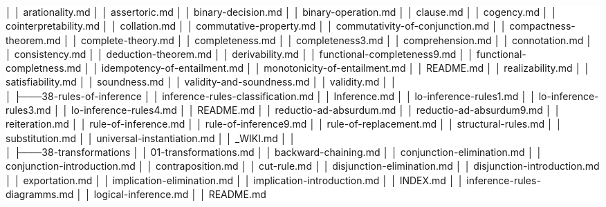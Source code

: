 │       │       arationality.md
│       │       assertoric.md
│       │       binary-decision.md
│       │       binary-operation.md
│       │       clause.md
│       │       cogency.md
│       │       cointerpretability.md
│       │       collation.md
│       │       commutative-property.md
│       │       commutativity-of-conjunction.md
│       │       compactness-theorem.md
│       │       complete-theory.md
│       │       completeness.md
│       │       completeness3.md
│       │       comprehension.md
│       │       connotation.md
│       │       consistency.md
│       │       deduction-theorem.md
│       │       derivability.md
│       │       functional-completeness9.md
│       │       functional-completness.md
│       │       idempotency-of-entailment.md
│       │       monotonicity-of-entailment.md
│       │       README.md
│       │       realizability.md
│       │       satisfiability.md
│       │       soundness.md
│       │       validity-and-soundness.md
│       │       validity.md
│       │       
│       ├───38-rules-of-inference
│       │       inference-rules-classification.md
│       │       Inference.md
│       │       lo-inference-rules1.md
│       │       lo-inference-rules3.md
│       │       lo-inference-rules4.md
│       │       README.md
│       │       reductio-ad-absurdum.md
│       │       reductio-ad-absurdum9.md
│       │       reiteration.md
│       │       rule-of-inference.md
│       │       rule-of-inference9.md
│       │       rule-of-replacement.md
│       │       structural-rules.md
│       │       substitution.md
│       │       universal-instantiation.md
│       │       _WIKI.md
│       │       
│       ├───38-transformations
│       │       01-transformations.md
│       │       backward-chaining.md
│       │       conjunction-elimination.md
│       │       conjunction-introduction.md
│       │       contraposition.md
│       │       cut-rule.md
│       │       disjunction-elimination.md
│       │       disjunction-introduction.md
│       │       exportation.md
│       │       implication-elimination.md
│       │       implication-introduction.md
│       │       INDEX.md
│       │       inference-rules-diagramms.md
│       │       logical-inference.md
│       │       README.md